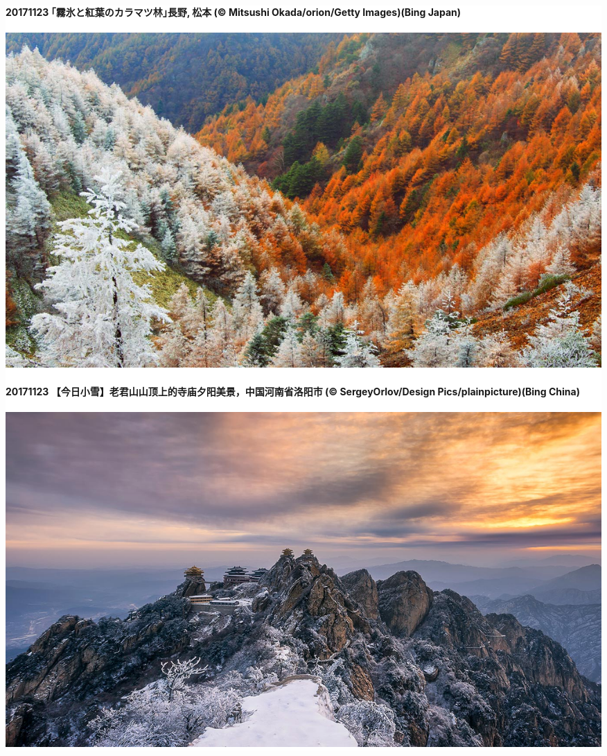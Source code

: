 #### 20171123 ｢霧氷と紅葉のカラマツ林｣長野, 松本 (© Mitsushi Okada/orion/Getty Images)(Bing Japan)

![](20171123_NaganoWinter_1366x768.jpg)

#### 20171123 【今日小雪】老君山山顶上的寺庙夕阳美景，中国河南省洛阳市  (© SergeyOrlov/Design Pics/plainpicture)(Bing China)

![](20171123_Forest20171122_1366x768.jpg)
